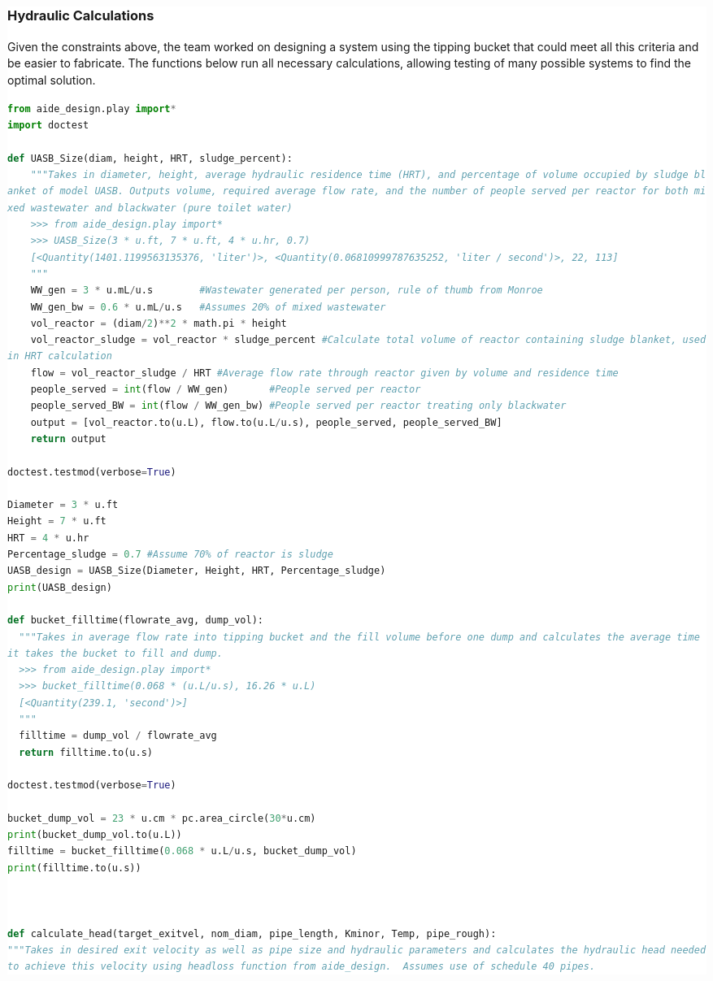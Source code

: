 
### Hydraulic Calculations

Given the constraints above, the team worked on designing a system using the tipping bucket that could meet all this criteria and be easier to fabricate.  The functions below run all necessary calculations, allowing testing of many possible systems to find the optimal solution.

```python
from aide_design.play import*
import doctest

def UASB_Size(diam, height, HRT, sludge_percent):
    """Takes in diameter, height, average hydraulic residence time (HRT), and percentage of volume occupied by sludge blanket of model UASB. Outputs volume, required average flow rate, and the number of people served per reactor for both mixed wastewater and blackwater (pure toilet water)
    >>> from aide_design.play import*
    >>> UASB_Size(3 * u.ft, 7 * u.ft, 4 * u.hr, 0.7)
    [<Quantity(1401.1199563135376, 'liter')>, <Quantity(0.06810999787635252, 'liter / second')>, 22, 113]
    """
    WW_gen = 3 * u.mL/u.s        #Wastewater generated per person, rule of thumb from Monroe
    WW_gen_bw = 0.6 * u.mL/u.s   #Assumes 20% of mixed wastewater
    vol_reactor = (diam/2)**2 * math.pi * height
    vol_reactor_sludge = vol_reactor * sludge_percent #Calculate total volume of reactor containing sludge blanket, used in HRT calculation
    flow = vol_reactor_sludge / HRT #Average flow rate through reactor given by volume and residence time
    people_served = int(flow / WW_gen)       #People served per reactor
    people_served_BW = int(flow / WW_gen_bw) #People served per reactor treating only blackwater
    output = [vol_reactor.to(u.L), flow.to(u.L/u.s), people_served, people_served_BW]
    return output

doctest.testmod(verbose=True)

Diameter = 3 * u.ft
Height = 7 * u.ft
HRT = 4 * u.hr
Percentage_sludge = 0.7 #Assume 70% of reactor is sludge
UASB_design = UASB_Size(Diameter, Height, HRT, Percentage_sludge)
print(UASB_design)

def bucket_filltime(flowrate_avg, dump_vol):
  """Takes in average flow rate into tipping bucket and the fill volume before one dump and calculates the average time it takes the bucket to fill and dump.
  >>> from aide_design.play import*
  >>> bucket_filltime(0.068 * (u.L/u.s), 16.26 * u.L)
  [<Quantity(239.1, 'second')>]
  """
  filltime = dump_vol / flowrate_avg
  return filltime.to(u.s)

doctest.testmod(verbose=True)

bucket_dump_vol = 23 * u.cm * pc.area_circle(30*u.cm)
print(bucket_dump_vol.to(u.L))
filltime = bucket_filltime(0.068 * u.L/u.s, bucket_dump_vol)
print(filltime.to(u.s))



def calculate_head(target_exitvel, nom_diam, pipe_length, Kminor, Temp, pipe_rough):
"""Takes in desired exit velocity as well as pipe size and hydraulic parameters and calculates the hydraulic head needed to achieve this velocity using headloss function from aide_design.  Assumes use of schedule 40 pipes.
```